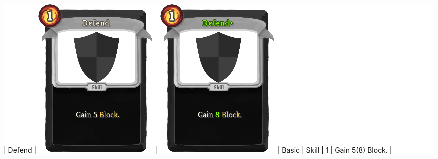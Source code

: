 | Defend | ![](sts-mod-the-blackbeard/small-card-images/Defend.png) | ![](sts-mod-the-blackbeard/small-card-images/DefendPlus.png) | Basic | Skill | 1 | Gain 5(8) Block. |